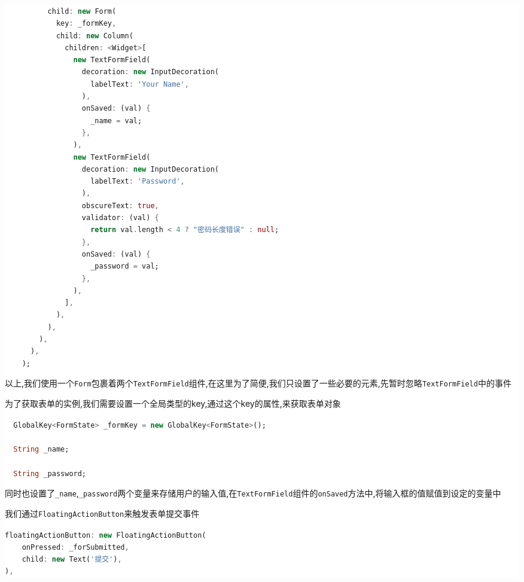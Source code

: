 ```dart
          child: new Form(
            key: _formKey,
            child: new Column(
              children: <Widget>[
                new TextFormField(
                  decoration: new InputDecoration(
                    labelText: 'Your Name',
                  ),
                  onSaved: (val) {
                    _name = val;
                  },
                ),
                new TextFormField(
                  decoration: new InputDecoration(
                    labelText: 'Password',
                  ),
                  obscureText: true,
                  validator: (val) {
                    return val.length < 4 ? "密码长度错误" : null;
                  },
                  onSaved: (val) {
                    _password = val;
                  },
                ),
              ],
            ),
          ),
        ),
      ),
    );
```

以上,我们使用一个`Form`包裹着两个`TextFormField`组件,在这里为了简便,我们只设置了一些必要的元素,先暂时忽略`TextFormField`中的事件

为了获取表单的实例,我们需要设置一个全局类型的key,通过这个key的属性,来获取表单对象
```dart
  GlobalKey<FormState> _formKey = new GlobalKey<FormState>();

  String _name;

  String _password;
```
同时也设置了`_name`,`_password`两个变量来存储用户的输入值,在`TextFormField`组件的`onSaved`方法中,将输入框的值赋值到设定的变量中


我们通过`FloatingActionButton`来触发表单提交事件

```dart
floatingActionButton: new FloatingActionButton(
    onPressed: _forSubmitted,
    child: new Text('提交'),
),
```
